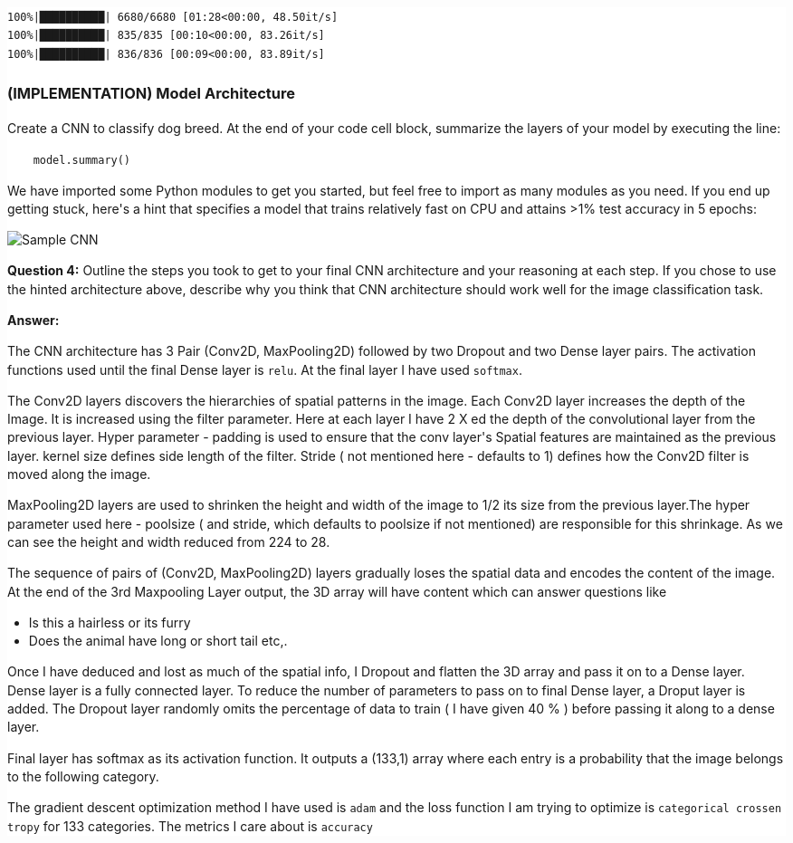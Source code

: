     100%|██████████| 6680/6680 [01:28<00:00, 48.50it/s]
    100%|██████████| 835/835 [00:10<00:00, 83.26it/s]
    100%|██████████| 836/836 [00:09<00:00, 83.89it/s]


### (IMPLEMENTATION) Model Architecture

Create a CNN to classify dog breed.  At the end of your code cell block, summarize the layers of your model by executing the line:

        model.summary()

We have imported some Python modules to get you started, but feel free to import as many modules as you need.  If you end up getting stuck, here's a hint that specifies a model that trains relatively fast on CPU and attains >1% test accuracy in 5 epochs:

![Sample CNN](https://drive.google.com/uc?export=view&id=18PorwbgEHXZP2I7e_SDsYFPnI4TbE4Xk)

__Question 4:__ Outline the steps you took to get to your final CNN architecture and your reasoning at each step.  If you chose to use the hinted architecture above, describe why you think that CNN architecture should work well for the image classification task.

__Answer:__

The CNN architecture has 3 Pair (Conv2D, MaxPooling2D) followed by two Dropout and two Dense layer pairs. The activation functions used until the final Dense layer is `relu`. At the final layer I have used `softmax`.

The Conv2D layers discovers the hierarchies of spatial patterns in the image. Each Conv2D layer increases the depth of the Image. It is increased using the filter parameter. Here at each layer I have 2 X ed the depth of the convolutional layer from the previous layer. Hyper parameter - padding is used to ensure that the conv layer's Spatial features are maintained as the previous layer. kernel size defines side length of the filter. Stride ( not mentioned here - defaults to 1) defines how the Conv2D filter is moved along the image.

MaxPooling2D layers are used to shrinken the height and width of the image to 1/2 its size from the previous layer.The hyper parameter used here - poolsize ( and stride, which defaults to poolsize if not mentioned) are responsible for this shrinkage. As we can see  the height and width reduced from 224 to 28.

The sequence of pairs of (Conv2D, MaxPooling2D) layers gradually loses the spatial data and encodes the content of the image. At the end of the 3rd Maxpooling Layer output, the 3D array will have content which can answer questions like

* Is this a hairless or its furry
* Does the animal have long or short tail etc,.

Once I have deduced and lost as much of the spatial info, I Dropout and flatten the 3D array and pass it on to a Dense layer. Dense layer is a fully connected layer. To reduce the number of parameters to pass on to final Dense layer, a Droput layer is added. The Dropout layer randomly omits the percentage of data to train ( I have given 40 % ) before passing it along to a dense layer.

Final layer has softmax as its activation function. It outputs a (133,1) array where each entry is a probability that the image belongs to the following category.

The gradient descent optimization method I have used is `adam` and the loss function I am trying to optimize is `categorical crossentropy` for 133 categories. The metrics I care about is `accuracy`
